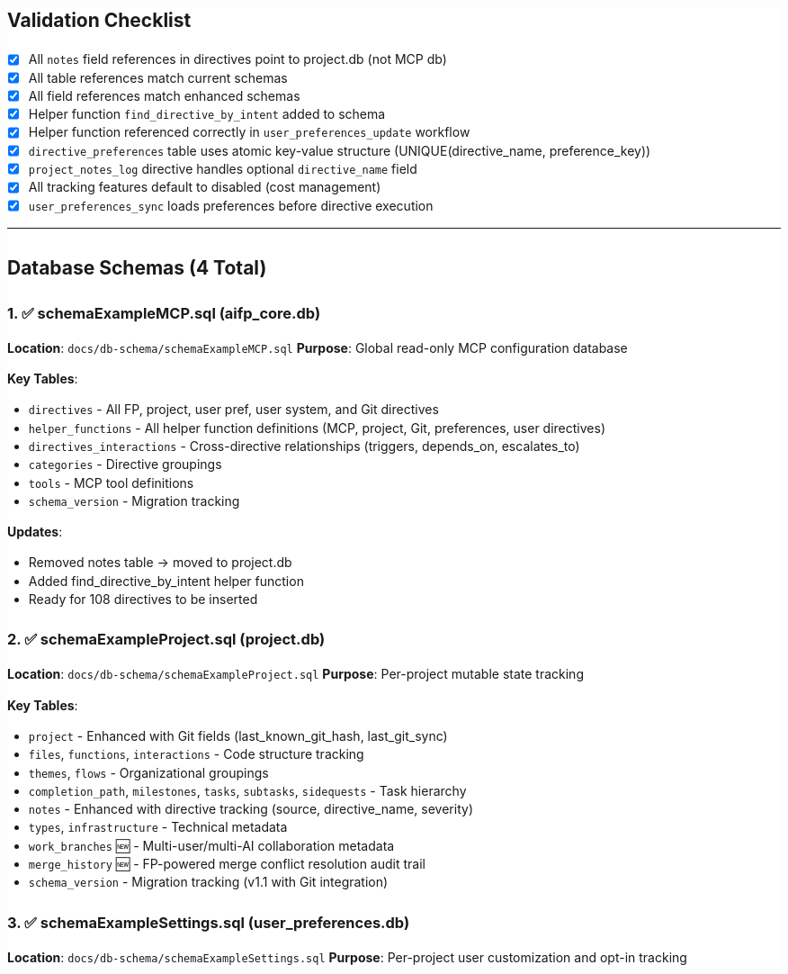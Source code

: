 
## Validation Checklist

- [x] All `notes` field references in directives point to project.db (not MCP db)
- [x] All table references match current schemas
- [x] All field references match enhanced schemas
- [x] Helper function `find_directive_by_intent` added to schema
- [x] Helper function referenced correctly in `user_preferences_update` workflow
- [x] `directive_preferences` table uses atomic key-value structure (UNIQUE(directive_name, preference_key))
- [x] `project_notes_log` directive handles optional `directive_name` field
- [x] All tracking features default to disabled (cost management)
- [x] `user_preferences_sync` loads preferences before directive execution

---

## Database Schemas (4 Total)

### 1. ✅ schemaExampleMCP.sql (aifp_core.db)
**Location**: `docs/db-schema/schemaExampleMCP.sql`
**Purpose**: Global read-only MCP configuration database

**Key Tables**:
- `directives` - All FP, project, user pref, user system, and Git directives
- `helper_functions` - All helper function definitions (MCP, project, Git, preferences, user directives)
- `directives_interactions` - Cross-directive relationships (triggers, depends_on, escalates_to)
- `categories` - Directive groupings
- `tools` - MCP tool definitions
- `schema_version` - Migration tracking

**Updates**:
- Removed notes table → moved to project.db
- Added find_directive_by_intent helper function
- Ready for 108 directives to be inserted

### 2. ✅ schemaExampleProject.sql (project.db)
**Location**: `docs/db-schema/schemaExampleProject.sql`
**Purpose**: Per-project mutable state tracking

**Key Tables**:
- `project` - Enhanced with Git fields (last_known_git_hash, last_git_sync)
- `files`, `functions`, `interactions` - Code structure tracking
- `themes`, `flows` - Organizational groupings
- `completion_path`, `milestones`, `tasks`, `subtasks`, `sidequests` - Task hierarchy
- `notes` - Enhanced with directive tracking (source, directive_name, severity)
- `types`, `infrastructure` - Technical metadata
- `work_branches` 🆕 - Multi-user/multi-AI collaboration metadata
- `merge_history` 🆕 - FP-powered merge conflict resolution audit trail
- `schema_version` - Migration tracking (v1.1 with Git integration)

### 3. ✅ schemaExampleSettings.sql (user_preferences.db)
**Location**: `docs/db-schema/schemaExampleSettings.sql`
**Purpose**: Per-project user customization and opt-in tracking
